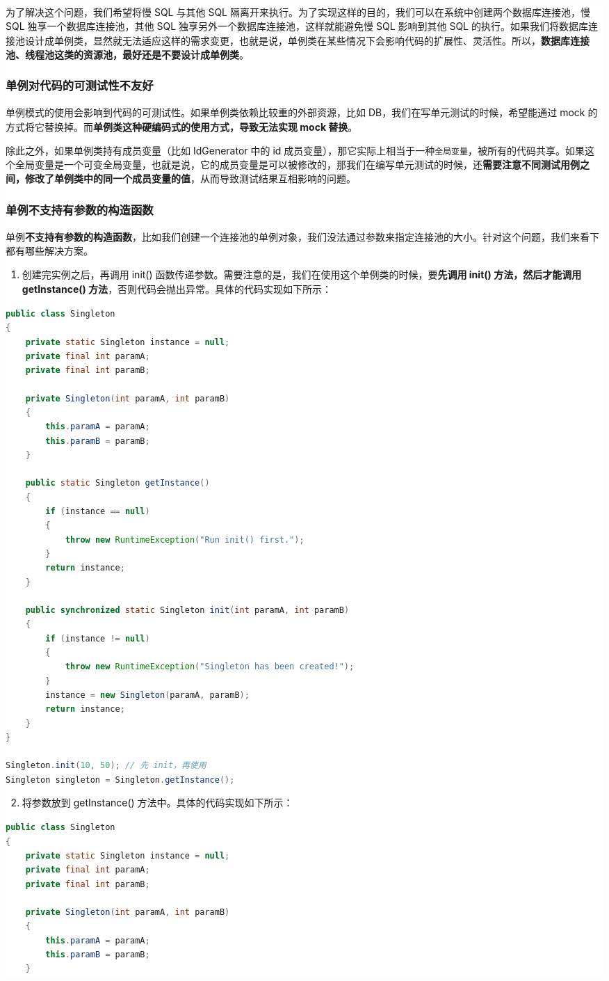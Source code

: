 为了解决这个问题，我们希望将慢 SQL 与其他 SQL 隔离开来执行。为了实现这样的目的，我们可以在系统中创建两个数据库连接池，慢 SQL 独享一个数据库连接池，其他 SQL 独享另外一个数据库连接池，这样就能避免慢 SQL 影响到其他 SQL 的执行。如果我们将数据库连接池设计成单例类，显然就无法适应这样的需求变更，也就是说，单例类在某些情况下会影响代码的扩展性、灵活性。所以，**数据库连接池、线程池这类的资源池，最好还是不要设计成单例类**。

### 单例对代码的可测试性不友好
单例模式的使用会影响到代码的可测试性。如果单例类依赖比较重的外部资源，比如 DB，我们在写单元测试的时候，希望能通过 mock 的方式将它替换掉。而**单例类这种硬编码式的使用方式，导致无法实现 mock 替换**。

除此之外，如果单例类持有成员变量（比如 IdGenerator 中的 id 成员变量），那它实际上相当于一种`全局变量`，被所有的代码共享。如果这个全局变量是一个可变全局变量，也就是说，它的成员变量是可以被修改的，那我们在编写单元测试的时候，还**需要注意不同测试用例之间，修改了单例类中的同一个成员变量的值**，从而导致测试结果互相影响的问题。

### 单例不支持有参数的构造函数
单例**不支持有参数的构造函数**，比如我们创建一个连接池的单例对象，我们没法通过参数来指定连接池的大小。针对这个问题，我们来看下都有哪些解决方案。
1. 创建完实例之后，再调用 init() 函数传递参数。需要注意的是，我们在使用这个单例类的时候，要**先调用 init() 方法，然后才能调用 getInstance() 方法**，否则代码会抛出异常。具体的代码实现如下所示：
```java
public class Singleton 
{
    private static Singleton instance = null;
    private final int paramA;
    private final int paramB;

    private Singleton(int paramA, int paramB) 
    {
        this.paramA = paramA;
        this.paramB = paramB;
    }

    public static Singleton getInstance() 
    {
        if (instance == null) 
        {
            throw new RuntimeException("Run init() first.");
        }
        return instance;
    }

    public synchronized static Singleton init(int paramA, int paramB) 
    {
        if (instance != null)
        {
            throw new RuntimeException("Singleton has been created!");
        }
        instance = new Singleton(paramA, paramB);
        return instance;
    }
}

Singleton.init(10, 50); // 先 init，再使用
Singleton singleton = Singleton.getInstance();
```
2. 将参数放到 getInstance() 方法中。具体的代码实现如下所示：
```java
public class Singleton 
{
    private static Singleton instance = null;
    private final int paramA;
    private final int paramB;

    private Singleton(int paramA, int paramB) 
    {
        this.paramA = paramA;
        this.paramB = paramB;
    }
```